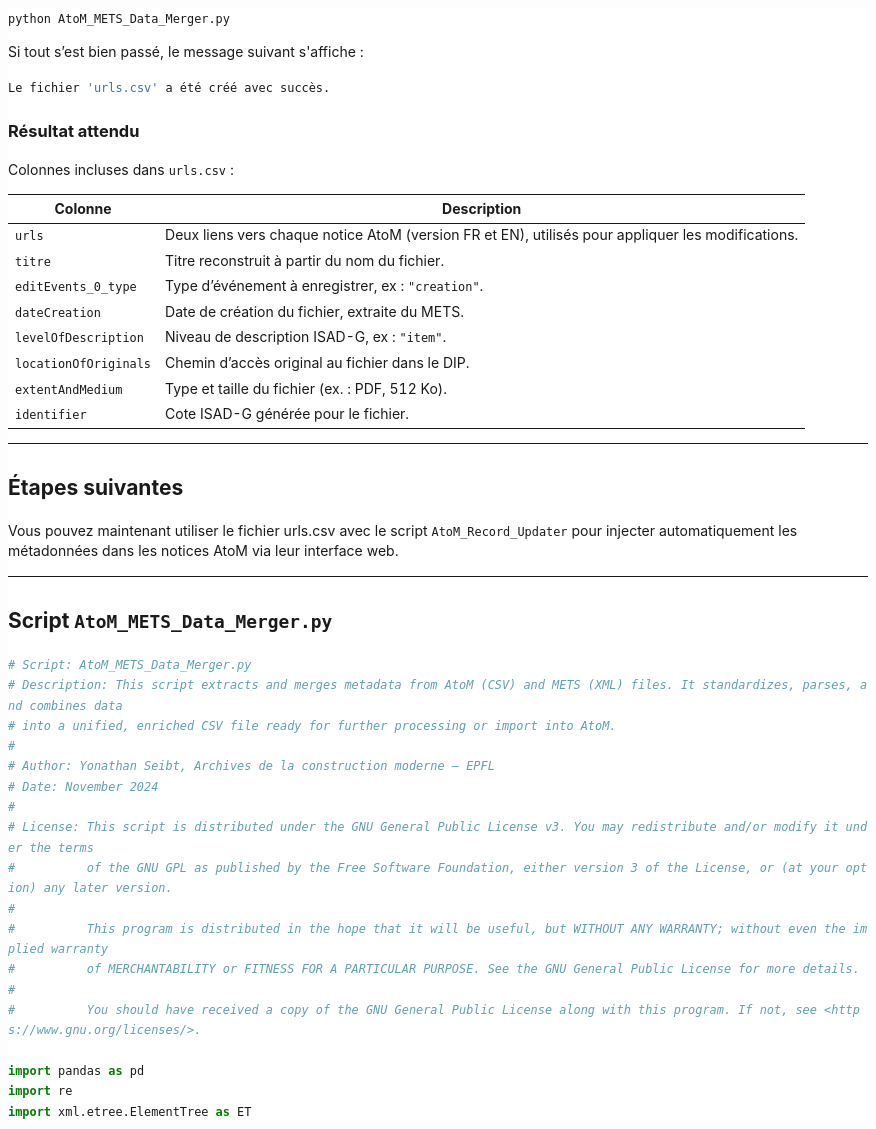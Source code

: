 ```bash
python AtoM_METS_Data_Merger.py
```

Si tout s’est bien passé, le message suivant s'affiche :

```bash
Le fichier 'urls.csv' a été créé avec succès.
```

### Résultat attendu

Colonnes incluses dans `urls.csv` :

| Colonne               | Description                                                                                       |
| --------------------- | ------------------------------------------------------------------------------------------------- |
| `urls`                | Deux liens vers chaque notice AtoM (version FR et EN), utilisés pour appliquer les modifications. |
| `titre`               | Titre reconstruit à partir du nom du fichier.                                                     |
| `editEvents_0_type`   | Type d’événement à enregistrer, ex : `"creation"`.                                                |
| `dateCreation`        | Date de création du fichier, extraite du METS.                                                    |
| `levelOfDescription`  | Niveau de description ISAD-G, ex : `"item"`.                                                      |
| `locationOfOriginals` | Chemin d’accès original au fichier dans le DIP.                                                   |
| `extentAndMedium`     | Type et taille du fichier (ex. : PDF, 512 Ko).                                                    |
| `identifier`          | Cote ISAD-G générée pour le fichier.                                                              |

---

## Étapes suivantes

Vous pouvez maintenant utiliser le fichier urls.csv avec le script `AtoM_Record_Updater` pour injecter automatiquement les métadonnées dans les notices AtoM via leur interface web.

---

## Script `AtoM_METS_Data_Merger.py`

```py
# Script: AtoM_METS_Data_Merger.py
# Description: This script extracts and merges metadata from AtoM (CSV) and METS (XML) files. It standardizes, parses, and combines data
# into a unified, enriched CSV file ready for further processing or import into AtoM.
#
# Author: Yonathan Seibt, Archives de la construction moderne – EPFL
# Date: November 2024
#
# License: This script is distributed under the GNU General Public License v3. You may redistribute and/or modify it under the terms 
#          of the GNU GPL as published by the Free Software Foundation, either version 3 of the License, or (at your option) any later version.
#
#          This program is distributed in the hope that it will be useful, but WITHOUT ANY WARRANTY; without even the implied warranty 
#          of MERCHANTABILITY or FITNESS FOR A PARTICULAR PURPOSE. See the GNU General Public License for more details.
#
#          You should have received a copy of the GNU General Public License along with this program. If not, see <https://www.gnu.org/licenses/>.

import pandas as pd
import re
import xml.etree.ElementTree as ET
```